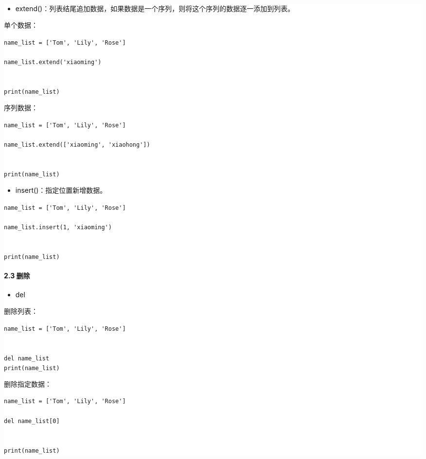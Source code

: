 *   extend()：列表结尾追加数据，如果数据是一个序列，则将这个序列的数据逐一添加到列表。
    

单个数据：

```
name_list = ['Tom', 'Lily', 'Rose']

name_list.extend('xiaoming')


print(name_list)
```

序列数据：

```
name_list = ['Tom', 'Lily', 'Rose']

name_list.extend(['xiaoming', 'xiaohong'])


print(name_list)
```

*   insert()：指定位置新增数据。
    

```
name_list = ['Tom', 'Lily', 'Rose']

name_list.insert(1, 'xiaoming')


print(name_list)
```

#### 2.3 删除

*   del
    

删除列表：

```
name_list = ['Tom', 'Lily', 'Rose']


del name_list
print(name_list)
```

删除指定数据：

```
name_list = ['Tom', 'Lily', 'Rose']

del name_list[0]


print(name_list)
```
